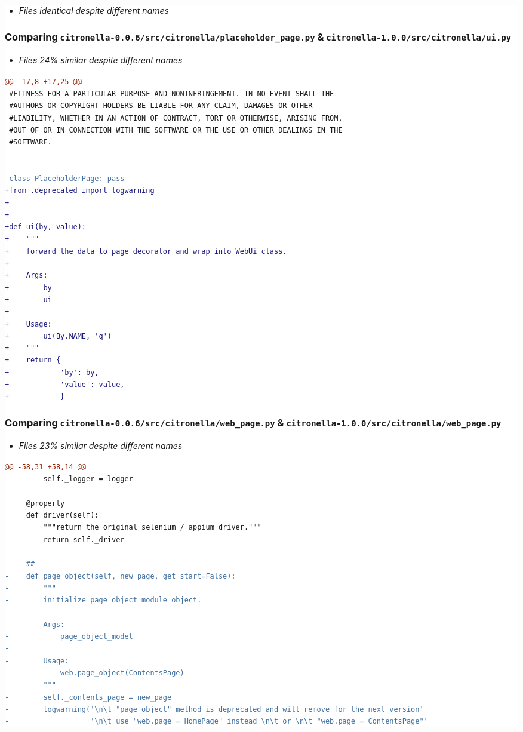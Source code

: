  * *Files identical despite different names*

### Comparing `citronella-0.0.6/src/citronella/placeholder_page.py` & `citronella-1.0.0/src/citronella/ui.py`

 * *Files 24% similar despite different names*

```diff
@@ -17,8 +17,25 @@
 #FITNESS FOR A PARTICULAR PURPOSE AND NONINFRINGEMENT. IN NO EVENT SHALL THE
 #AUTHORS OR COPYRIGHT HOLDERS BE LIABLE FOR ANY CLAIM, DAMAGES OR OTHER
 #LIABILITY, WHETHER IN AN ACTION OF CONTRACT, TORT OR OTHERWISE, ARISING FROM,
 #OUT OF OR IN CONNECTION WITH THE SOFTWARE OR THE USE OR OTHER DEALINGS IN THE
 #SOFTWARE.
 
 
-class PlaceholderPage: pass
+from .deprecated import logwarning
+
+
+def ui(by, value):
+    """
+    forward the data to page decorator and wrap into WebUi class.
+
+    Args:
+        by
+        ui
+
+    Usage:
+        ui(By.NAME, 'q')
+    """
+    return {
+            'by': by,
+            'value': value,
+            }
```

### Comparing `citronella-0.0.6/src/citronella/web_page.py` & `citronella-1.0.0/src/citronella/web_page.py`

 * *Files 23% similar despite different names*

```diff
@@ -58,31 +58,14 @@
         self._logger = logger
 
     @property
     def driver(self):
         """return the original selenium / appium driver."""
         return self._driver
 
-    ##
-    def page_object(self, new_page, get_start=False):
-        """
-        initialize page object module object.
-
-        Args:
-            page_object_model
-
-        Usage:
-            web.page_object(ContentsPage)
-        """
-        self._contents_page = new_page
-        logwarning('\n\t "page_object" method is deprecated and will remove for the next version'
-                   '\n\t use "web.page = HomePage" instead \n\t or \n\t "web.page = ContentsPage"'
```